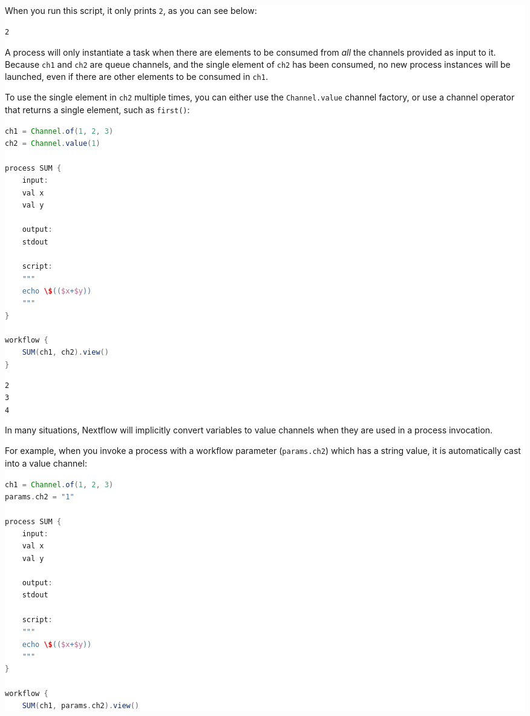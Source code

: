 When you run this script, it only prints `2`, as you can see below:

```console title="Output"
2
```

A process will only instantiate a task when there are elements to be consumed from _all_ the channels provided as input to it. Because `ch1` and `ch2` are queue channels, and the single element of `ch2` has been consumed, no new process instances will be launched, even if there are other elements to be consumed in `ch1`.

To use the single element in `ch2` multiple times, you can either use the `Channel.value` channel factory, or use a channel operator that returns a single element, such as `first()`:

```groovy linenums="1" title="snippet.nf"
ch1 = Channel.of(1, 2, 3)
ch2 = Channel.value(1)

process SUM {
    input:
    val x
    val y

    output:
    stdout

    script:
    """
    echo \$(($x+$y))
    """
}

workflow {
    SUM(ch1, ch2).view()
}
```

```console title="Output"
2
3
4
```

In many situations, Nextflow will implicitly convert variables to value channels when they are used in a process invocation.

For example, when you invoke a process with a workflow parameter (`params.ch2`) which has a string value, it is automatically cast into a value channel:

```groovy linenums="1" title="snippet.nf"
ch1 = Channel.of(1, 2, 3)
params.ch2 = "1"

process SUM {
    input:
    val x
    val y

    output:
    stdout

    script:
    """
    echo \$(($x+$y))
    """
}

workflow {
    SUM(ch1, params.ch2).view()
```